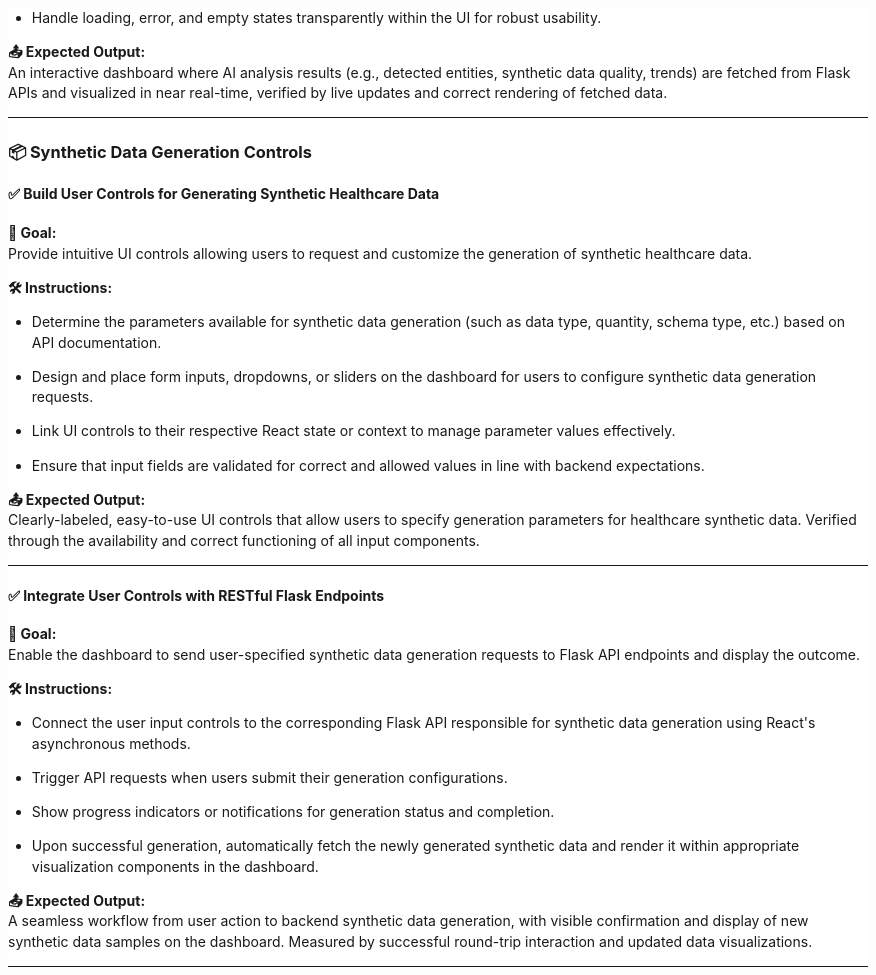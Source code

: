 - Handle loading, error, and empty states transparently within the UI for robust usability.


**📤 Expected Output:**  
An interactive dashboard where AI analysis results (e.g., detected entities, synthetic data quality, trends) are fetched from Flask APIs and visualized in near real-time, verified by live updates and correct rendering of fetched data.

---



### 📦 Synthetic Data Generation Controls


#### ✅ Build User Controls for Generating Synthetic Healthcare Data

**🎯 Goal:**  
Provide intuitive UI controls allowing users to request and customize the generation of synthetic healthcare data.

**🛠 Instructions:**  

- Determine the parameters available for synthetic data generation (such as data type, quantity, schema type, etc.) based on API documentation.

- Design and place form inputs, dropdowns, or sliders on the dashboard for users to configure synthetic data generation requests.

- Link UI controls to their respective React state or context to manage parameter values effectively.

- Ensure that input fields are validated for correct and allowed values in line with backend expectations.


**📤 Expected Output:**  
Clearly-labeled, easy-to-use UI controls that allow users to specify generation parameters for healthcare synthetic data. Verified through the availability and correct functioning of all input components.

---

#### ✅ Integrate User Controls with RESTful Flask Endpoints

**🎯 Goal:**  
Enable the dashboard to send user-specified synthetic data generation requests to Flask API endpoints and display the outcome.

**🛠 Instructions:**  

- Connect the user input controls to the corresponding Flask API responsible for synthetic data generation using React's asynchronous methods.

- Trigger API requests when users submit their generation configurations.

- Show progress indicators or notifications for generation status and completion.

- Upon successful generation, automatically fetch the newly generated synthetic data and render it within appropriate visualization components in the dashboard.


**📤 Expected Output:**  
A seamless workflow from user action to backend synthetic data generation, with visible confirmation and display of new synthetic data samples on the dashboard. Measured by successful round-trip interaction and updated data visualizations.

---


